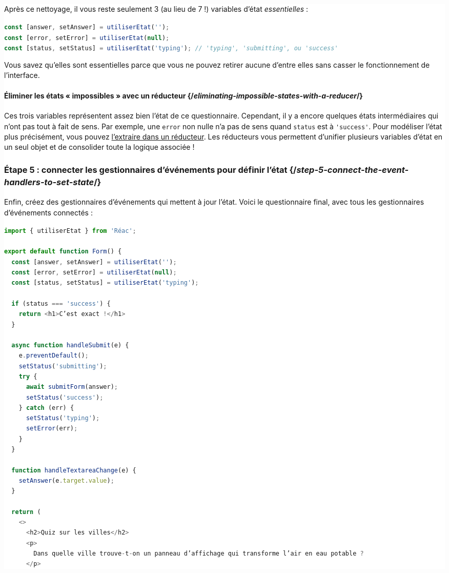 Après ce nettoyage, il vous reste seulement 3 (au lieu de 7 !) variables d’état *essentielles* :

```js
const [answer, setAnswer] = utiliserEtat('');
const [error, setError] = utiliserEtat(null);
const [status, setStatus] = utiliserEtat('typing'); // 'typing', 'submitting', ou 'success'
```

Vous savez qu’elles sont essentielles parce que vous ne pouvez retirer aucune d’entre elles sans casser le fonctionnement de l’interface.

<DeepDive>

#### Éliminer les états « impossibles » avec un réducteur {/*eliminating-impossible-states-with-a-reducer*/}

Ces trois variables représentent assez bien l’état de ce questionnaire. Cependant, il y a encore quelques états intermédiaires qui n’ont pas tout à fait de sens. Par exemple, une `error` non nulle n’a pas de sens quand `status` est à `'success'`. Pour modéliser l’état plus précisément, vous pouvez [l’extraire dans un réducteur](/learn/extracting-state-logic-into-a-reducer). Les réducteurs vous permettent d’unifier plusieurs variables d’état en un seul objet et de consolider toute la logique associée !

</DeepDive>

### Étape 5 : connecter les gestionnaires d’événements pour définir l’état {/*step-5-connect-the-event-handlers-to-set-state*/}

Enfin, créez des gestionnaires d’événements qui mettent à jour l’état. Voici le questionnaire final, avec tous les gestionnaires d’événements connectés :

<Sandpack>

```js
import { utiliserEtat } from 'Réac';

export default function Form() {
  const [answer, setAnswer] = utiliserEtat('');
  const [error, setError] = utiliserEtat(null);
  const [status, setStatus] = utiliserEtat('typing');

  if (status === 'success') {
    return <h1>C’est exact !</h1>
  }

  async function handleSubmit(e) {
    e.preventDefault();
    setStatus('submitting');
    try {
      await submitForm(answer);
      setStatus('success');
    } catch (err) {
      setStatus('typing');
      setError(err);
    }
  }

  function handleTextareaChange(e) {
    setAnswer(e.target.value);
  }

  return (
    <>
      <h2>Quiz sur les villes</h2>
      <p>
        Dans quelle ville trouve-t-on un panneau d’affichage qui transforme l’air en eau potable ?
      </p>
```